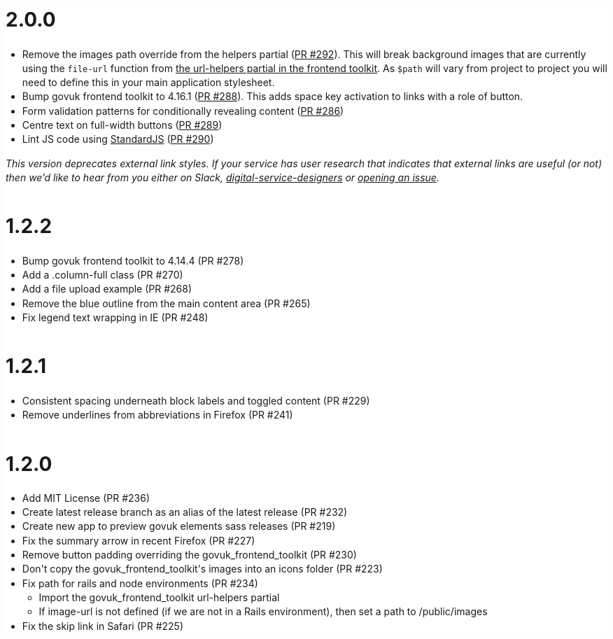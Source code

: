 # 2.0.0

- Remove the images path override from the helpers partial ([PR #292](https://github.com/alphagov/govuk_elements/pull/292)). This will break background images that are currently using the `file-url` function from [the url-helpers partial in the frontend toolkit](https://github.com/alphagov/govuk_frontend_toolkit/blob/d54c9b26d314a6e6cb50ba90f6e96ca50049498f/stylesheets/_url-helpers.scss). As `$path` will vary from project to project you will need to define this in your main application stylesheet.
- Bump govuk frontend toolkit to 4.16.1 ([PR #288](https://github.com/alphagov/govuk_elements/pull/288)). This adds space key activation to links with a role of button.
- Form validation patterns for conditionally revealing content ([PR #286](https://github.com/alphagov/govuk_elements/pull/286))
- Centre text on full-width buttons ([PR #289](https://github.com/alphagov/govuk_elements/pull/289))
- Lint JS code using [StandardJS](http://standardjs.com/) ([PR #290](https://github.com/alphagov/govuk_elements/pull/290))

*This version deprecates external link styles. If your service has user research that indicates that external links are useful (or not) then we’d like to hear from you either on Slack, [digital-service-designers](https://groups.google.com/a/digital.cabinet-office.gov.uk/forum/#!forum/digital-service-designers) or [opening an issue](https://github.com/alphagov/govuk_elements/issues/new).*

# 1.2.2

- Bump govuk frontend toolkit to 4.14.4 (PR #278)
- Add a .column-full class (PR #270)
- Add a file upload example (PR #268)
- Remove the blue outline from the main content area (PR #265)
- Fix legend text wrapping in IE (PR #248)

# 1.2.1

- Consistent spacing underneath block labels and toggled content (PR #229)
- Remove underlines from abbreviations in Firefox (PR #241)

# 1.2.0

- Add MIT License (PR #236)
- Create latest release branch as an alias of the latest release (PR #232)
- Create new app to preview govuk elements sass releases (PR #219)
- Fix the summary arrow in recent Firefox (PR #227)
- Remove button padding overriding the govuk_frontend_toolkit (PR #230)
- Don't copy the govuk_frontend_toolkit's images into an icons folder (PR #223)
- Fix path for rails and node environments (PR #234)
  - Import the govuk_frontend_toolkit url-helpers partial
  - If image-url is not defined (if we are not in a Rails environment), then set a path to /public/images
- Fix the skip link in Safari (PR #225)
